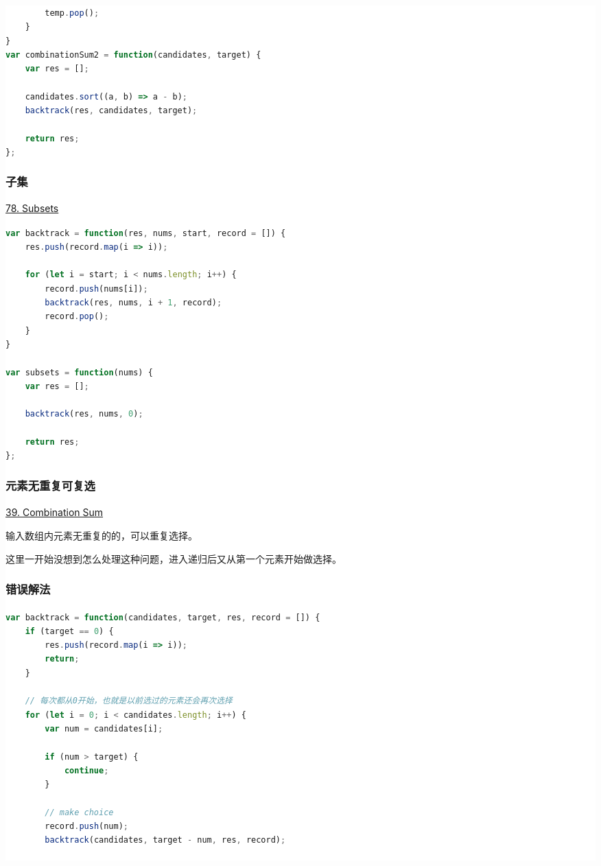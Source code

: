 ```js
        temp.pop();
    }
}
var combinationSum2 = function(candidates, target) {
    var res = [];
    
    candidates.sort((a, b) => a - b);
    backtrack(res, candidates, target);

    return res;
};
```

### 子集

[78. Subsets](https://leetcode.com/problems/subsets/description/)

```js
var backtrack = function(res, nums, start, record = []) {
    res.push(record.map(i => i));

    for (let i = start; i < nums.length; i++) {
        record.push(nums[i]);
        backtrack(res, nums, i + 1, record);
        record.pop();
    }
}

var subsets = function(nums) {
    var res = [];

    backtrack(res, nums, 0);

    return res;
};
```

### 元素无重复可复选

[39. Combination Sum](https://leetcode.com/problems/combination-sum/description/)

输入数组内元素无重复的的，可以重复选择。

这里一开始没想到怎么处理这种问题，进入递归后又从第一个元素开始做选择。

### 错误解法
``` js
var backtrack = function(candidates, target, res, record = []) {
    if (target == 0) {
        res.push(record.map(i => i));
        return;
    }

    // 每次都从0开始，也就是以前选过的元素还会再次选择
    for (let i = 0; i < candidates.length; i++) {
        var num = candidates[i];

        if (num > target) {
            continue;
        }

        // make choice
        record.push(num);
        backtrack(candidates, target - num, res, record);
        
```